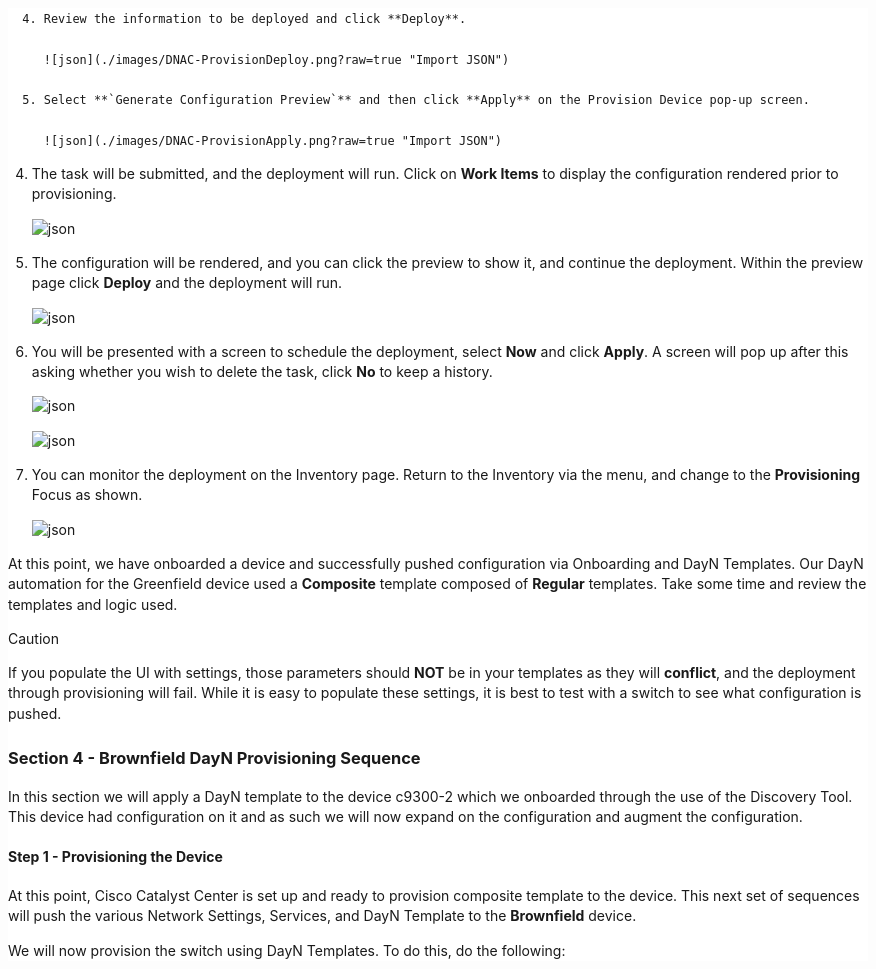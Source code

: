       4. Review the information to be deployed and click **Deploy**.

         ![json](./images/DNAC-ProvisionDeploy.png?raw=true "Import JSON")

      5. Select **`Generate Configuration Preview`** and then click **Apply** on the Provision Device pop-up screen.

         ![json](./images/DNAC-ProvisionApply.png?raw=true "Import JSON")

   4. The task will be submitted, and the deployment will run. Click on **Work Items** to display the configuration rendered prior to provisioning.

      ![json](./images/DNAC-ProvisionTask.png?raw=true "Import JSON")

   5. The configuration will be rendered, and you can click the preview to show it, and continue the deployment. Within the preview page click **Deploy** and the deployment will run. 

      ![json](./images/DNAC-ProvisionTasking.png?raw=true "Import JSON")

   6. You will be presented with a screen to schedule the deployment, select **Now** and click **Apply**. A screen will pop up after this asking whether you wish to delete the task, click **No** to keep a history.

      ![json](./images/DNAC-ProvisionScheduled.png?raw=true "Import JSON")

      ![json](./images/DNAC-ProvisionScheduled-2.png?raw=true "Import JSON")

   7. You can monitor the deployment on the Inventory page. Return to the Inventory via the menu, and change to the **Provisioning** Focus as shown.

      ![json](./images/DNAC-InventoryProvision.png?raw=true "Import JSON")
       
At this point, we have onboarded a device and successfully pushed configuration via Onboarding and DayN Templates. Our DayN automation for the Greenfield device used a **Composite** template composed of **Regular** templates. Take some time and review the templates and logic used.

> [!CAUTION]
> If you populate the UI with settings, those parameters should **NOT** be in your templates as they will **conflict**, and the deployment through provisioning will fail. While it is easy to populate these settings, it is best to test with a switch to see what configuration is pushed.

### Section 4 - Brownfield DayN Provisioning Sequence

In this section we will apply a DayN template to the device c9300-2 which we onboarded through the use of the Discovery Tool. This device had configuration on it and as such we will now expand on the configuration and augment the configuration.

#### Step 1 - Provisioning the Device

At this point, Cisco Catalyst Center is set up and ready to provision composite template to the device. This next set of sequences will push the various Network Settings, Services, and DayN Template to the **Brownfield** device.

We will now provision the switch using DayN Templates. To do this, do the following:
